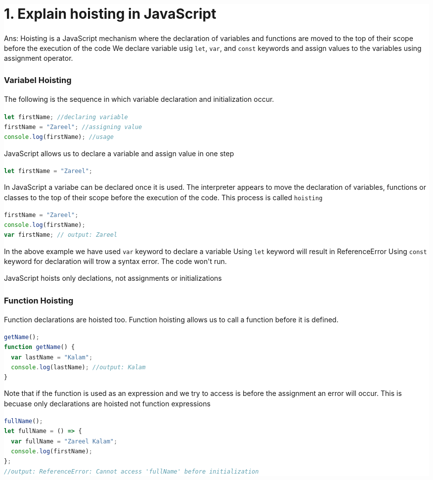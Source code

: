 # 1. Explain hoisting in JavaScript

Ans: Hoisting is a JavaScript mechanism where the declaration of variables and functions are moved to the top of their scope before the execution of the code
We declare variable usig `let`, `var`, and `const` keywords and assign values to the variables using assignment operator.

### Variabel Hoisting

The following is the sequence in which variable declaration and initialization occur.

```js
let firstName; //declaring variable
firstName = "Zareel"; //assigning value
console.log(firstName); //usage
```

JavaScript allows us to declare a variable and assign value in one step

```js
let firstName = "Zareel";
```

In JavaScript a variabe can be declared once it is used. The interpreter appears to move the declaration of variables, functions or classes to the top of their scope before the execution of the code. This process is called `hoisting`

```js
firstName = "Zareel";
console.log(firstName);
var firstName; // output: Zareel
```

In the above example we have used `var` keyword to declare a variable
Using `let` keyword will result in ReferenceError
Using `const` keyword for declaration will trow a syntax error. The code won't run.

JavaScript hoists only declations, not assignments or initializations

### Function Hoisting

Function declarations are hoisted too. Function hoisting allows us to call a function before it is defined.

```js
getName();
function getName() {
  var lastName = "Kalam";
  console.log(lastName); //output: Kalam
}
```

Note that if the function is used as an expression and we try to access is before the assignment an error will occur. This is becuase only declarations are hoisted not function expressions

```js
fullName();
let fullName = () => {
  var fullName = "Zareel Kalam";
  console.log(firstName);
};
//output: ReferenceError: Cannot access 'fullName' before initialization
```
